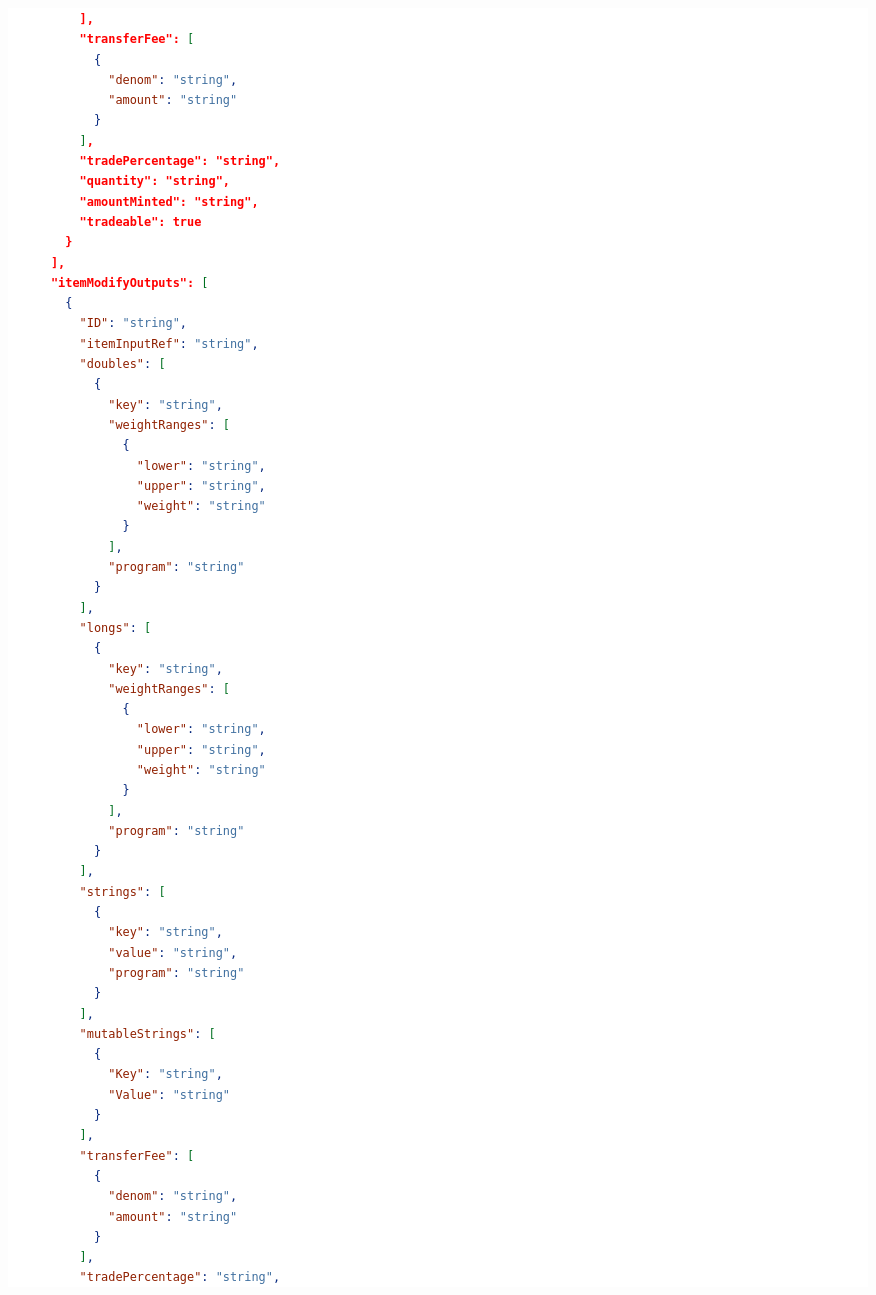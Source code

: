 ```json
          ],
          "transferFee": [
            {
              "denom": "string",
              "amount": "string"
            }
          ],
          "tradePercentage": "string",
          "quantity": "string",
          "amountMinted": "string",
          "tradeable": true
        }
      ],
      "itemModifyOutputs": [
        {
          "ID": "string",
          "itemInputRef": "string",
          "doubles": [
            {
              "key": "string",
              "weightRanges": [
                {
                  "lower": "string",
                  "upper": "string",
                  "weight": "string"
                }
              ],
              "program": "string"
            }
          ],
          "longs": [
            {
              "key": "string",
              "weightRanges": [
                {
                  "lower": "string",
                  "upper": "string",
                  "weight": "string"
                }
              ],
              "program": "string"
            }
          ],
          "strings": [
            {
              "key": "string",
              "value": "string",
              "program": "string"
            }
          ],
          "mutableStrings": [
            {
              "Key": "string",
              "Value": "string"
            }
          ],
          "transferFee": [
            {
              "denom": "string",
              "amount": "string"
            }
          ],
          "tradePercentage": "string",
```